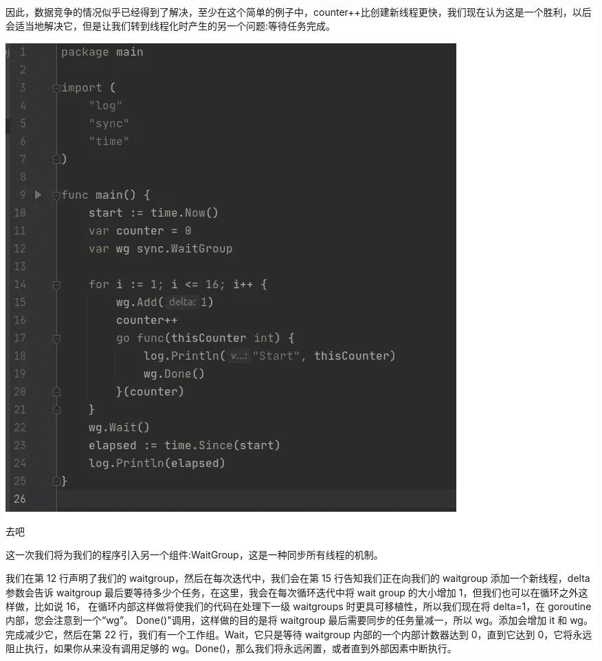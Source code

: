 因此，数据竞争的情况似乎已经得到了解决，至少在这个简单的例子中，counter++比创建新线程更快，我们现在认为这是一个胜利，以后会适当地解决它，但是让我们转到线程化时产生的另一个问题:等待任务完成。

![](img/9929d5d839a30df0e3e15c1fa9aa3cb9.png)

去吧

这一次我们将为我们的程序引入另一个组件:WaitGroup，这是一种同步所有线程的机制。

我们在第 12 行声明了我们的 waitgroup，然后在每次迭代中，我们会在第 15 行告知我们正在向我们的 waitgroup 添加一个新线程，delta 参数会告诉 waitgroup 最后要等待多少个任务，在这里，我会在每次循环迭代中将 wait group 的大小增加 1，但我们也可以在循环之外这样做，比如说 16， 在循环内部这样做将使我们的代码在处理下一级 waitgroups 时更具可移植性，所以我们现在将 delta=1，在 goroutine 内部，您会注意到一个“wg”。 Done()"调用，这样做的目的是将 waitgroup 最后需要同步的任务量减一，所以 wg。添加会增加 it 和 wg。完成减少它，然后在第 22 行，我们有一个工作组。Wait，它只是等待 waitgroup 内部的一个内部计数器达到 0，直到它达到 0，它将永远阻止执行，如果你从来没有调用足够的 wg。Done()，那么我们将永远闲置，或者直到外部因素中断执行。
